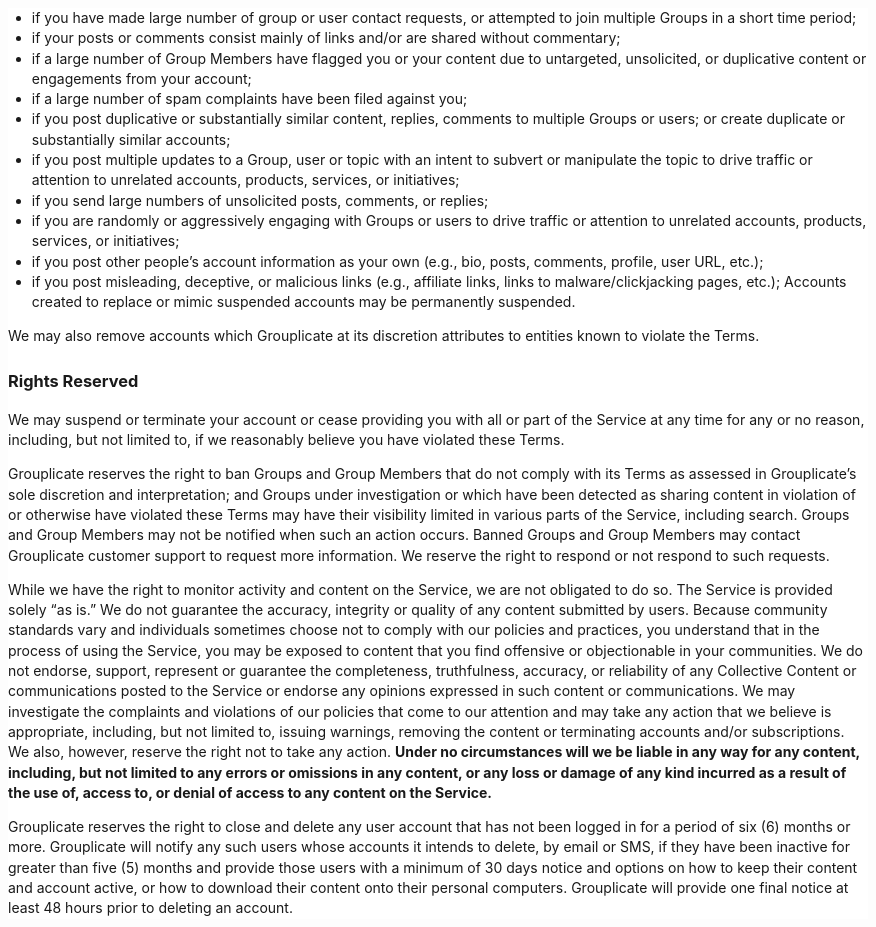 * if you have made large number of group or user contact requests, or attempted to join multiple Groups in a short time period;
* if your posts or comments consist mainly of links and/or are shared without commentary;
* if a large number of Group Members have flagged you or your content due to untargeted, unsolicited, or duplicative content or engagements from your account;
* if a large number of spam complaints have been filed against you;
* if you post duplicative or substantially similar content, replies, comments to multiple Groups or users; or create duplicate or substantially similar accounts;
* if you post multiple updates to a Group, user or topic with an intent to subvert or manipulate the topic to drive traffic or attention to unrelated accounts, products, services, or initiatives;
* if you send large numbers of unsolicited posts, comments, or replies;
* if you are randomly or aggressively engaging with Groups or users to drive traffic or attention to unrelated accounts, products, services, or initiatives;
* if you post other people’s account information as your own (e.g., bio, posts, comments, profile, user URL, etc.);
* if you post misleading, deceptive, or malicious links (e.g., affiliate links, links to malware/clickjacking pages, etc.); Accounts created to replace or mimic suspended accounts may be permanently suspended.

We may also remove accounts which Grouplicate at its discretion attributes to entities known to violate the Terms.

### Rights Reserved

We may suspend or terminate your account or cease providing you with all or part of the Service at any time for any or no reason, including, but not limited to, if we reasonably believe you have violated these Terms.

Grouplicate reserves the right to ban Groups and Group Members that do not comply with its Terms as assessed in Grouplicate’s sole discretion and interpretation; and Groups under investigation or which have been detected as sharing content in violation of or otherwise have violated these Terms may have their visibility limited in various parts of the Service, including search. Groups and Group Members may not be notified when such an action occurs. Banned Groups and Group Members may contact Grouplicate customer support to request more information. We reserve the right to respond or not respond to such requests. 

While we have the right to monitor activity and content on the Service, we are not obligated to do so. The Service is provided solely “as is.” We do not guarantee the accuracy, integrity or quality of any content submitted by users. Because community standards vary and individuals sometimes choose not to comply with our policies and practices, you understand that in the process of using the Service, you may be exposed to content that you find offensive or objectionable in your communities. We do not endorse, support, represent or guarantee the completeness, truthfulness, accuracy, or reliability of any Collective Content or communications posted to the Service or endorse any opinions expressed in such content or communications. We may investigate the complaints and violations of our policies that come to our attention and may take any action that we believe is appropriate, including, but not limited to, issuing warnings, removing the content or terminating accounts and/or subscriptions. We also, however, reserve the right not to take any action. **Under no circumstances will we be liable in any way for any content, including, but not limited to any errors or omissions in any content, or any loss or damage of any kind incurred as a result of the use of, access to, or denial of access to any content on the Service.**

Grouplicate reserves the right to close and delete any user account that has not been logged in for a period of six (6) months or more. Grouplicate will notify any such users whose accounts it intends to delete, by email or SMS, if they have been inactive for greater than five (5) months and provide those users with a minimum of 30 days notice and options on how to keep their content and account active, or how to download their content onto their personal computers. Grouplicate will provide one final notice at least 48 hours prior to deleting an account.
